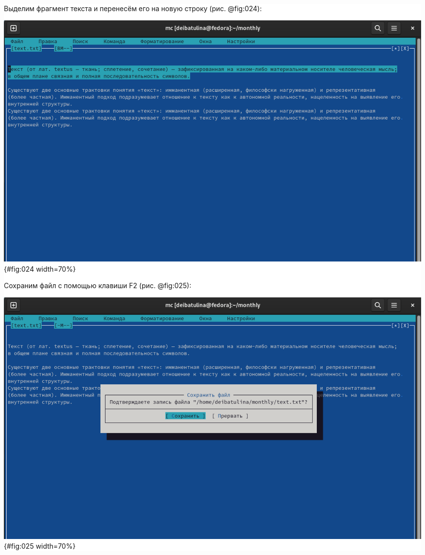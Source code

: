   Выделим фрагмент текста и перенесём его на новую строку (рис. @fig:024):

![Выделение фрагмента текста и его перенос на новую строку](image/8.5.png){#fig:024 width=70%}

  Сохраним файл с помощью клавиши F2 (рис. @fig:025):
  
![Сохранение файла](image/8.6.png){#fig:025 width=70%}
